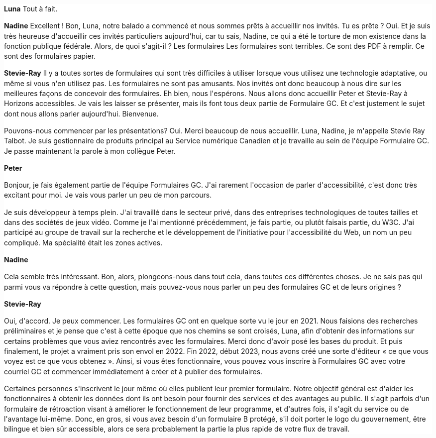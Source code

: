 **Luna**
Tout à fait.

**Nadine**
Excellent ! Bon, Luna, notre balado a commencé et nous sommes prêts à accueillir nos invités. Tu es prête ? Oui. Et je suis très heureuse d'accueillir ces invités particuliers aujourd'hui, car tu sais, Nadine, ce qui a été le torture de mon existence dans la fonction publique fédérale. Alors, de quoi s'agit-il ? Les formulaires Les formulaires sont terribles. Ce sont des PDF à remplir. Ce sont des formulaires papier.

**Stevie-Ray**
Il y a toutes sortes de formulaires qui sont très difficiles à utiliser lorsque vous utilisez une technologie adaptative, ou même si vous n'en utilisez pas. Les formulaires ne sont pas amusants. Nos invités ont donc beaucoup à nous dire sur les meilleures façons de concevoir des formulaires. Eh bien, nous l'espérons. Nous allons donc accueillir Peter et Stevie-Ray à Horizons accessibles. Je vais les laisser se présenter, mais ils font tous deux partie de Formulaire GC. Et c'est justement le sujet dont nous allons parler aujourd'hui. Bienvenue.

Pouvons-nous commencer par les présentations? Oui. Merci beaucoup de nous accueillir. Luna, Nadine, je m'appelle Stevie Ray Talbot. Je suis gestionnaire de produits principal au Service numérique Canadien et je travaille au sein de l'équipe Formulaire GC. Je passe maintenant la parole à mon collègue Peter. 

**Peter**

Bonjour, je fais également partie de l'équipe Formulaires GC. J'ai rarement l'occasion de parler d'accessibilité, c'est donc très excitant pour moi. Je vais vous parler un peu de mon parcours.

Je suis développeur à temps plein. J'ai travaillé dans le secteur privé, dans des entreprises technologiques de toutes tailles et dans des sociétés de jeux vidéo. Comme je l'ai mentionné précédemment, je fais partie, ou plutôt faisais partie, du W3C. J'ai participé au groupe de travail sur la recherche et le développement de l'initiative pour l'accessibilité du Web, un nom un peu compliqué. Ma spécialité était les zones actives.

**Nadine**

Cela semble très intéressant. Bon, alors, plongeons-nous dans tout cela, dans toutes ces différentes choses. Je ne sais pas qui parmi vous va répondre à cette question, mais pouvez-vous nous parler un peu des formulaires GC et de leurs origines ? 

**Stevie-Ray**

Oui, d'accord. Je peux commencer. Les formulaires GC ont en quelque sorte vu le jour en 2021. Nous faisions des recherches préliminaires et je pense que c'est à cette époque que nos chemins se sont croisés, Luna, afin d'obtenir des informations sur certains problèmes que vous aviez rencontrés avec les formulaires. Merci donc d'avoir posé les bases du produit. Et puis finalement, le projet a vraiment pris son envol en 2022. Fin 2022, début 2023, nous avons créé une sorte d'éditeur « ce que vous voyez est ce que vous obtenez ». Ainsi, si vous êtes fonctionnaire, vous pouvez vous inscrire à Formulaires GC avec votre courriel GC et commencer immédiatement à créer et à publier des formulaires.

Certaines personnes s'inscrivent le jour même où elles publient leur premier formulaire. Notre objectif général est d'aider les fonctionnaires à obtenir les données dont ils ont besoin pour fournir des services et des avantages au public. Il s'agit parfois d'un formulaire de rétroaction visant à améliorer le fonctionnement de leur programme, et d'autres fois, il s'agit du service ou de l'avantage lui-même. Donc, en gros, si vous avez besoin d'un formulaire B protégé, s'il doit porter le logo du gouvernement, être bilingue et bien sûr accessible, alors ce sera probablement la partie la plus rapide de votre flux de travail. 
